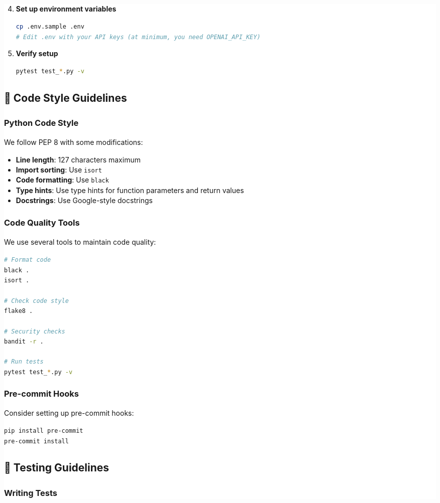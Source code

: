 4. **Set up environment variables**
   ```bash
   cp .env.sample .env
   # Edit .env with your API keys (at minimum, you need OPENAI_API_KEY)
   ```

5. **Verify setup**
   ```bash
   pytest test_*.py -v
   ```

## 📝 Code Style Guidelines

### Python Code Style

We follow PEP 8 with some modifications:

- **Line length**: 127 characters maximum
- **Import sorting**: Use `isort`
- **Code formatting**: Use `black`
- **Type hints**: Use type hints for function parameters and return values
- **Docstrings**: Use Google-style docstrings

### Code Quality Tools

We use several tools to maintain code quality:

```bash
# Format code
black .
isort .

# Check code style
flake8 .

# Security checks
bandit -r .

# Run tests
pytest test_*.py -v
```

### Pre-commit Hooks

Consider setting up pre-commit hooks:

```bash
pip install pre-commit
pre-commit install
```

## 🧪 Testing Guidelines

### Writing Tests
